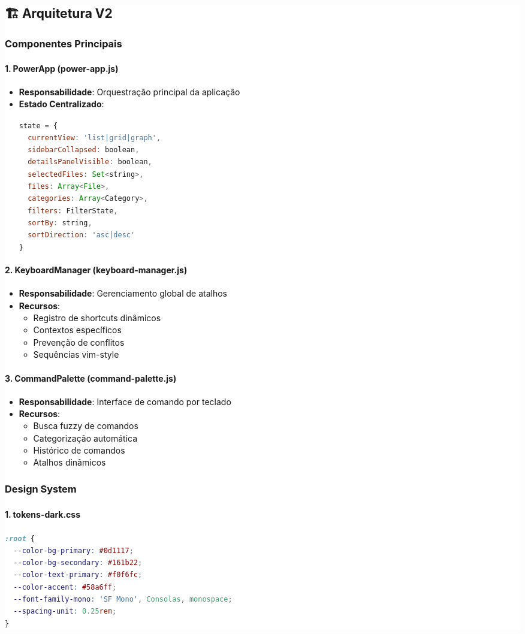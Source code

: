 ## 🏗️ Arquitetura V2

### Componentes Principais

#### 1. **PowerApp (power-app.js)**
- **Responsabilidade**: Orquestração principal da aplicação
- **Estado Centralizado**:
  ```javascript
  state = {
    currentView: 'list|grid|graph',
    sidebarCollapsed: boolean,
    detailsPanelVisible: boolean,
    selectedFiles: Set<string>,
    files: Array<File>,
    categories: Array<Category>,
    filters: FilterState,
    sortBy: string,
    sortDirection: 'asc|desc'
  }
  ```

#### 2. **KeyboardManager (keyboard-manager.js)**
- **Responsabilidade**: Gerenciamento global de atalhos
- **Recursos**:
  - Registro de shortcuts dinâmicos
  - Contextos específicos
  - Prevenção de conflitos
  - Sequências vim-style

#### 3. **CommandPalette (command-palette.js)**
- **Responsabilidade**: Interface de comando por teclado
- **Recursos**:
  - Busca fuzzy de comandos
  - Categorização automática
  - Histórico de comandos
  - Atalhos dinâmicos

### Design System

#### 1. **tokens-dark.css**
```css
:root {
  --color-bg-primary: #0d1117;
  --color-bg-secondary: #161b22;
  --color-text-primary: #f0f6fc;
  --color-accent: #58a6ff;
  --font-family-mono: 'SF Mono', Consolas, monospace;
  --spacing-unit: 0.25rem;
}
```
